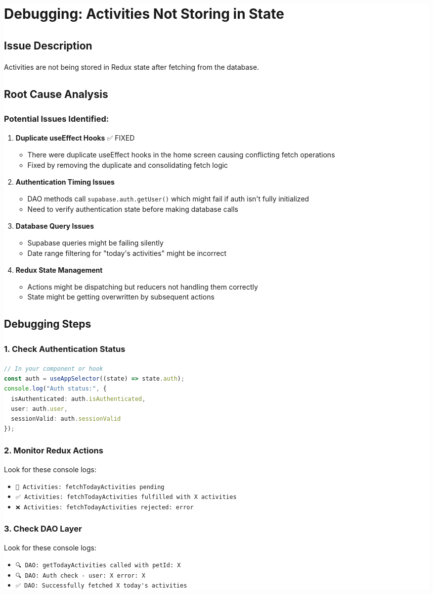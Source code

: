 # Debugging: Activities Not Storing in State

## Issue Description
Activities are not being stored in Redux state after fetching from the database.

## Root Cause Analysis

### Potential Issues Identified:

1. **Duplicate useEffect Hooks** ✅ FIXED
   - There were duplicate useEffect hooks in the home screen causing conflicting fetch operations
   - Fixed by removing the duplicate and consolidating fetch logic

2. **Authentication Timing Issues**
   - DAO methods call `supabase.auth.getUser()` which might fail if auth isn't fully initialized
   - Need to verify authentication state before making database calls

3. **Database Query Issues**
   - Supabase queries might be failing silently
   - Date range filtering for "today's activities" might be incorrect

4. **Redux State Management**
   - Actions might be dispatching but reducers not handling them correctly
   - State might be getting overwritten by subsequent actions

## Debugging Steps

### 1. Check Authentication Status
```typescript
// In your component or hook
const auth = useAppSelector((state) => state.auth);
console.log("Auth status:", {
  isAuthenticated: auth.isAuthenticated,
  user: auth.user,
  sessionValid: auth.sessionValid
});
```

### 2. Monitor Redux Actions
Look for these console logs:
- `🔄 Activities: fetchTodayActivities pending`
- `✅ Activities: fetchTodayActivities fulfilled with X activities`
- `❌ Activities: fetchTodayActivities rejected: error`

### 3. Check DAO Layer
Look for these console logs:
- `🔍 DAO: getTodayActivities called with petId: X`
- `🔍 DAO: Auth check - user: X error: X`
- `✅ DAO: Successfully fetched X today's activities`
